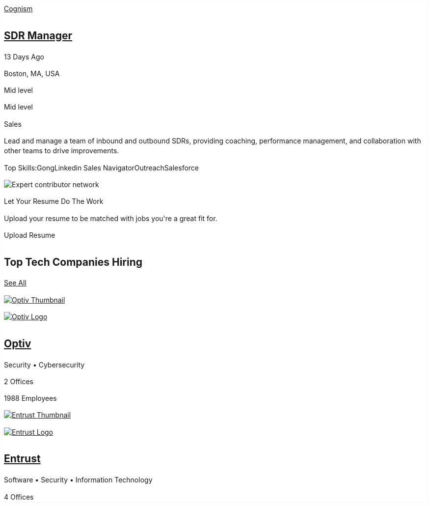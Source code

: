 [Cognism](https://builtin.com/company/cognism)

## [SDR Manager](https://builtin.com/job/sdr-manager/4802156)

13 Days Ago

Boston, MA, USA

Mid level

Mid level

Sales

Lead and manage a team of inbound and outbound SDRs, providing coaching, performance management, and collaboration with other teams to drive improvements.

Top Skills:GongLinkedin Sales NavigatorOutreachSalesforce

![Expert contributor network](https://static.builtin.com/dist/images/resumeCTA/ai-logo.svg)

Let Your Resume Do The Work

Upload your resume to be matched with jobs you're a great fit for.

Upload Resume

## Top Tech Companies Hiring

[See All](https://builtin.com/companies)

[![Optiv Thumbnail](https://cdn.builtin.com/cdn-cgi/image/f=auto,fit=crop,w=364,h=243/https://static.builtin.com/dist/images/company/fallback-image-37.jpg)](https://builtin.com/company/optiv)

[![Optiv Logo](https://cdn.builtin.com/cdn-cgi/image/f=auto,fit=scale-down,w=48,h=48/https://builtin.com/sites/www.builtin.com/files/2021-09/1opt.jpeg)](https://builtin.com/company/optiv)

## [Optiv](https://builtin.com/company/optiv)

Security • Cybersecurity

2 Offices

1988 Employees

[![Entrust Thumbnail](https://cdn.builtin.com/cdn-cgi/image/f=auto,fit=crop,w=364,h=243/https://static.builtin.com/dist/images/company/fallback-image-25.jpg)](https://builtin.com/company/entrust)

[![Entrust Logo](https://cdn.builtin.com/cdn-cgi/image/f=auto,fit=scale-down,w=48,h=48/https://builtin.com/sites/www.builtin.com/files/2022-08/Entrust.jpeg)](https://builtin.com/company/entrust)

## [Entrust](https://builtin.com/company/entrust)

Software • Security • Information Technology

4 Offices
